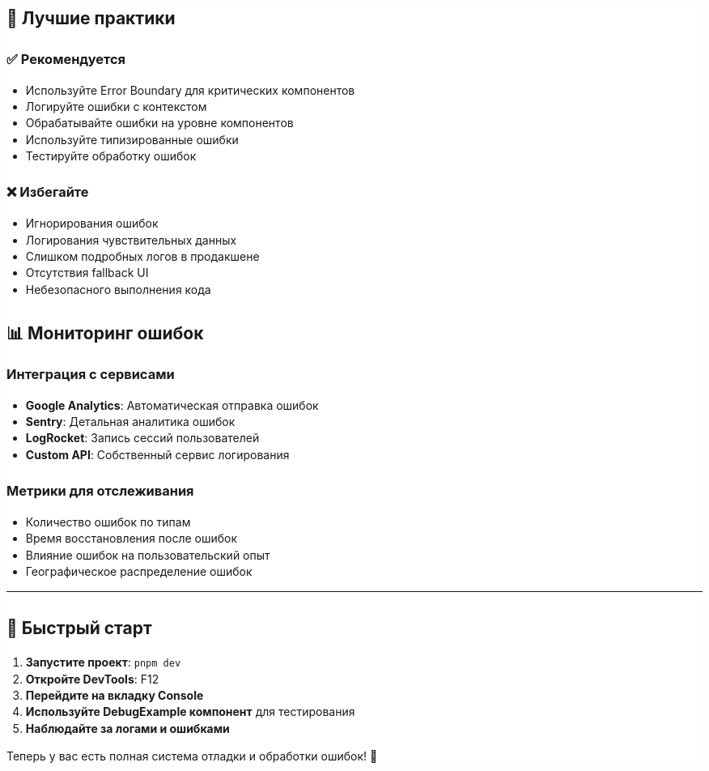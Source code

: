 ## 🚀 Лучшие практики

### ✅ Рекомендуется
- Используйте Error Boundary для критических компонентов
- Логируйте ошибки с контекстом
- Обрабатывайте ошибки на уровне компонентов
- Используйте типизированные ошибки
- Тестируйте обработку ошибок

### ❌ Избегайте
- Игнорирования ошибок
- Логирования чувствительных данных
- Слишком подробных логов в продакшене
- Отсутствия fallback UI
- Небезопасного выполнения кода

## 📊 Мониторинг ошибок

### Интеграция с сервисами
- **Google Analytics**: Автоматическая отправка ошибок
- **Sentry**: Детальная аналитика ошибок
- **LogRocket**: Запись сессий пользователей
- **Custom API**: Собственный сервис логирования

### Метрики для отслеживания
- Количество ошибок по типам
- Время восстановления после ошибок
- Влияние ошибок на пользовательский опыт
- Географическое распределение ошибок

---

## 🎯 Быстрый старт

1. **Запустите проект**: `pnpm dev`
2. **Откройте DevTools**: F12
3. **Перейдите на вкладку Console**
4. **Используйте DebugExample компонент** для тестирования
5. **Наблюдайте за логами и ошибками**

Теперь у вас есть полная система отладки и обработки ошибок! 🎉 